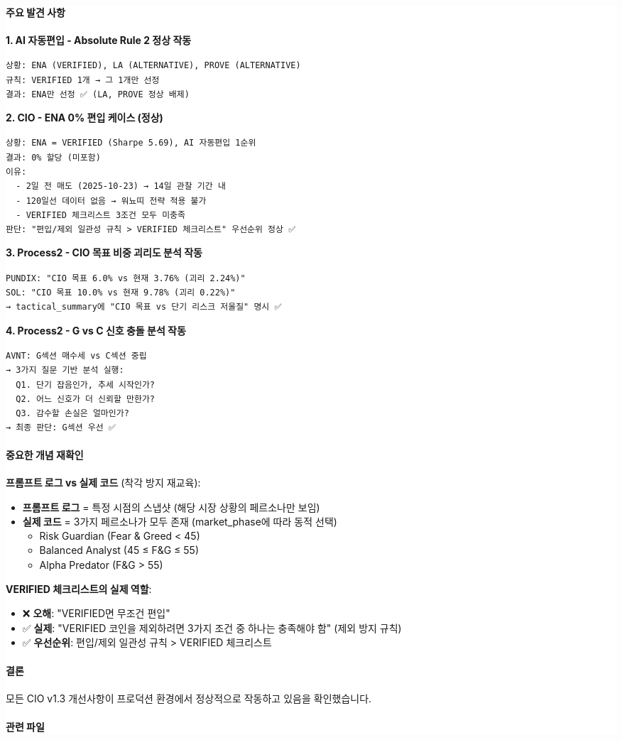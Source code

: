 #### 주요 발견 사항

**1. AI 자동편입 - Absolute Rule 2 정상 작동**
```
상황: ENA (VERIFIED), LA (ALTERNATIVE), PROVE (ALTERNATIVE)
규칙: VERIFIED 1개 → 그 1개만 선정
결과: ENA만 선정 ✅ (LA, PROVE 정상 배제)
```

**2. CIO - ENA 0% 편입 케이스 (정상)**
```
상황: ENA = VERIFIED (Sharpe 5.69), AI 자동편입 1순위
결과: 0% 할당 (미포함)
이유:
  - 2일 전 매도 (2025-10-23) → 14일 관찰 기간 내
  - 120일선 데이터 없음 → 워뇨띠 전략 적용 불가
  - VERIFIED 체크리스트 3조건 모두 미충족
판단: "편입/제외 일관성 규칙 > VERIFIED 체크리스트" 우선순위 정상 ✅
```

**3. Process2 - CIO 목표 비중 괴리도 분석 작동**
```
PUNDIX: "CIO 목표 6.0% vs 현재 3.76% (괴리 2.24%)"
SOL: "CIO 목표 10.0% vs 현재 9.78% (괴리 0.22%)"
→ tactical_summary에 "CIO 목표 vs 단기 리스크 저울질" 명시 ✅
```

**4. Process2 - G vs C 신호 충돌 분석 작동**
```
AVNT: G섹션 매수세 vs C섹션 중립
→ 3가지 질문 기반 분석 실행:
  Q1. 단기 잡음인가, 추세 시작인가?
  Q2. 어느 신호가 더 신뢰할 만한가?
  Q3. 감수할 손실은 얼마인가?
→ 최종 판단: G섹션 우선 ✅
```

#### 중요한 개념 재확인

**프롬프트 로그 vs 실제 코드** (착각 방지 재교육):
- **프롬프트 로그** = 특정 시점의 스냅샷 (해당 시장 상황의 페르소나만 보임)
- **실제 코드** = 3가지 페르소나가 모두 존재 (market_phase에 따라 동적 선택)
  * Risk Guardian (Fear & Greed < 45)
  * Balanced Analyst (45 ≤ F&G ≤ 55)
  * Alpha Predator (F&G > 55)

**VERIFIED 체크리스트의 실제 역할**:
- ❌ **오해**: "VERIFIED면 무조건 편입"
- ✅ **실제**: "VERIFIED 코인을 제외하려면 3가지 조건 중 하나는 충족해야 함" (제외 방지 규칙)
- ✅ **우선순위**: 편입/제외 일관성 규칙 > VERIFIED 체크리스트

#### 결론

모든 CIO v1.3 개선사항이 프로덕션 환경에서 정상적으로 작동하고 있음을 확인했습니다.

#### 관련 파일
